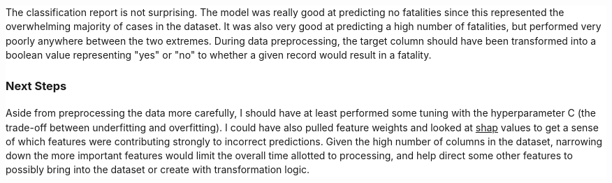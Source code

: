 The classification report is not surprising. The model was really good at predicting no fatalities since this 
represented the overwhelming majority of cases in the dataset. It was also very good at predicting a high number of 
fatalities, but performed very poorly anywhere between the two extremes. During data preprocessing, the target column should
have been transformed into a boolean value representing "yes" or "no" to whether a given record would result in a fatality.

### Next Steps
Aside from preprocessing the data more carefully, I should have at least performed some tuning with the hyperparameter
C (the trade-off between underfitting and overfitting). I could have also pulled feature weights and looked at 
[shap](https://shap.readthedocs.io/en/latest/example_notebooks/overviews/An%20introduction%20to%20explainable%20AI%20with%20Shapley%20values.html)
values to get a sense of which features were contributing strongly to incorrect predictions. Given the high number
of columns in the dataset, narrowing down the more important features would limit the overall time allotted to processing, 
and help direct some other features to possibly bring into the dataset or create with transformation logic.








